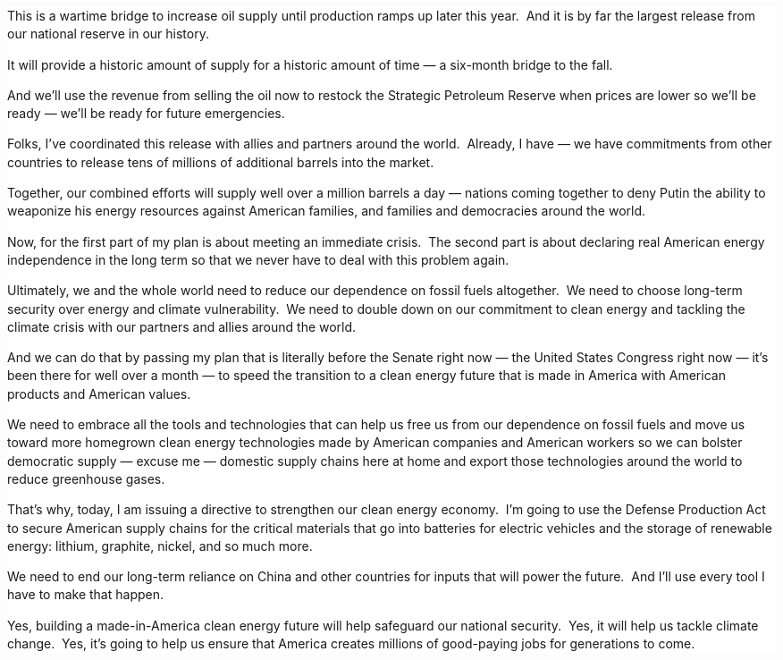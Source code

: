 This is a wartime bridge to increase oil supply until production ramps
up later this year.  And it is by far the largest release from our
national reserve in our history. 

It will provide a historic amount of supply for a historic amount of
time — a six-month bridge to the fall.

And we’ll use the revenue from selling the oil now to restock the
Strategic Petroleum Reserve when prices are lower so we’ll be ready —
we’ll be ready for future emergencies.

Folks, I’ve coordinated this release with allies and partners around the
world.  Already, I have — we have commitments from other countries to
release tens of millions of additional barrels into the market.

Together, our combined efforts will supply well over a million barrels a
day — nations coming together to deny Putin the ability to weaponize his
energy resources against American families, and families and democracies
around the world.

Now, for the first part of my plan is about meeting an immediate
crisis.  The second part is about declaring real American energy
independence in the long term so that we never have to deal with this
problem again. 

Ultimately, we and the whole world need to reduce our dependence on
fossil fuels altogether.  We need to choose long-term security over
energy and climate vulnerability.  We need to double down on our
commitment to clean energy and tackling the climate crisis with our
partners and allies around the world. 

And we can do that by passing my plan that is literally before the
Senate right now — the United States Congress right now — it’s been
there for well over a month — to speed the transition to a clean energy
future that is made in America with American products and American
values. 

We need to embrace all the tools and technologies that can help us free
us from our dependence on fossil fuels and move us toward more homegrown
clean energy technologies made by American companies and American
workers so we can bolster democratic supply — excuse me — domestic
supply chains here at home and export those technologies around the
world to reduce greenhouse gases. 

That’s why, today, I am issuing a directive to strengthen our clean
energy economy.  I’m going to use the Defense Production Act to secure
American supply chains for the critical materials that go into batteries
for electric vehicles and the storage of renewable energy: lithium,
graphite, nickel, and so much more. 

We need to end our long-term reliance on China and other countries for
inputs that will power the future.  And I’ll use every tool I have to
make that happen.

Yes, building a made-in-America clean energy future will help safeguard
our national security.  Yes, it will help us tackle climate change. 
Yes, it’s going to help us ensure that America creates millions of
good-paying jobs for generations to come. 
